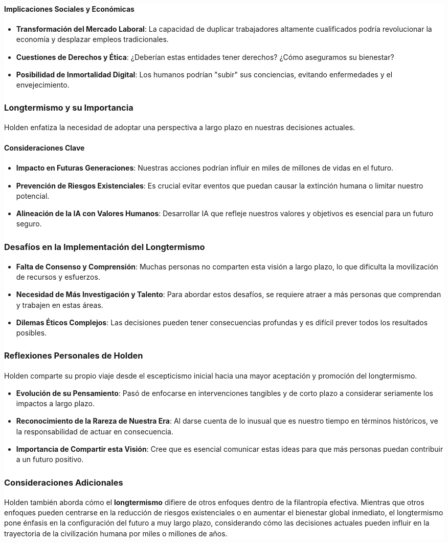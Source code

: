 #### Implicaciones Sociales y Económicas

- **Transformación del Mercado Laboral**: La capacidad de duplicar trabajadores altamente cualificados podría revolucionar la economía y desplazar empleos tradicionales.
  
- **Cuestiones de Derechos y Ética**: ¿Deberían estas entidades tener derechos? ¿Cómo aseguramos su bienestar?
  
- **Posibilidad de Inmortalidad Digital**: Los humanos podrían "subir" sus conciencias, evitando enfermedades y el envejecimiento.

### Longtermismo y su Importancia

Holden enfatiza la necesidad de adoptar una perspectiva a largo plazo en nuestras decisiones actuales.

#### Consideraciones Clave

- **Impacto en Futuras Generaciones**: Nuestras acciones podrían influir en miles de millones de vidas en el futuro.
  
- **Prevención de Riesgos Existenciales**: Es crucial evitar eventos que puedan causar la extinción humana o limitar nuestro potencial.
  
- **Alineación de la IA con Valores Humanos**: Desarrollar IA que refleje nuestros valores y objetivos es esencial para un futuro seguro.

### Desafíos en la Implementación del Longtermismo

- **Falta de Consenso y Comprensión**: Muchas personas no comparten esta visión a largo plazo, lo que dificulta la movilización de recursos y esfuerzos.
  
- **Necesidad de Más Investigación y Talento**: Para abordar estos desafíos, se requiere atraer a más personas que comprendan y trabajen en estas áreas.
  
- **Dilemas Éticos Complejos**: Las decisiones pueden tener consecuencias profundas y es difícil prever todos los resultados posibles.

### Reflexiones Personales de Holden

Holden comparte su propio viaje desde el escepticismo inicial hacia una mayor aceptación y promoción del longtermismo.

- **Evolución de su Pensamiento**: Pasó de enfocarse en intervenciones tangibles y de corto plazo a considerar seriamente los impactos a largo plazo.
  
- **Reconocimiento de la Rareza de Nuestra Era**: Al darse cuenta de lo inusual que es nuestro tiempo en términos históricos, ve la responsabilidad de actuar en consecuencia.
  
- **Importancia de Compartir esta Visión**: Cree que es esencial comunicar estas ideas para que más personas puedan contribuir a un futuro positivo.

### Consideraciones Adicionales

Holden también aborda cómo el **longtermismo** difiere de otros enfoques dentro de la filantropía efectiva. Mientras que otros enfoques pueden centrarse en la reducción de riesgos existenciales o en aumentar el bienestar global inmediato, el longtermismo pone énfasis en la configuración del futuro a muy largo plazo, considerando cómo las decisiones actuales pueden influir en la trayectoria de la civilización humana por miles o millones de años.
